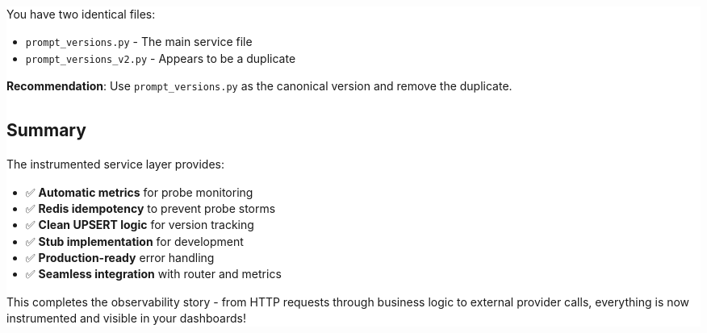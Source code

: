 You have two identical files:
- `prompt_versions.py` - The main service file
- `prompt_versions_v2.py` - Appears to be a duplicate

**Recommendation**: Use `prompt_versions.py` as the canonical version and remove the duplicate.

## Summary

The instrumented service layer provides:
- ✅ **Automatic metrics** for probe monitoring
- ✅ **Redis idempotency** to prevent probe storms
- ✅ **Clean UPSERT logic** for version tracking
- ✅ **Stub implementation** for development
- ✅ **Production-ready** error handling
- ✅ **Seamless integration** with router and metrics

This completes the observability story - from HTTP requests through business logic to external provider calls, everything is now instrumented and visible in your dashboards!